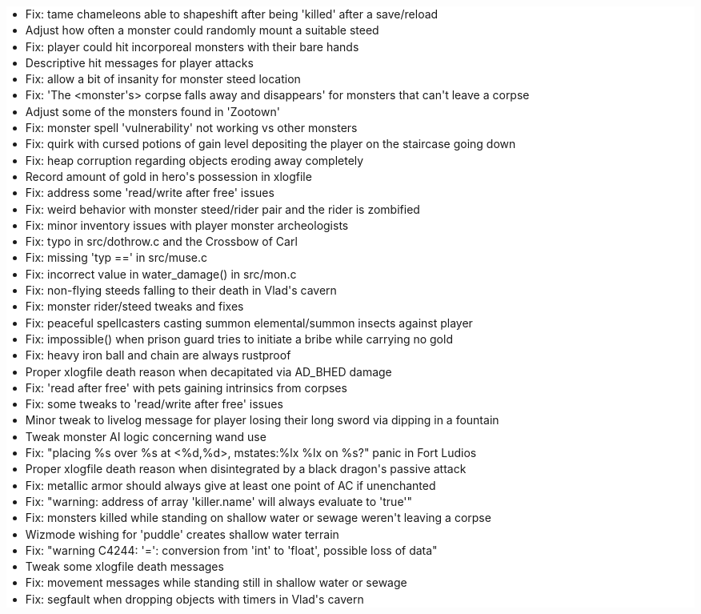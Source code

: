 - Fix: tame chameleons able to shapeshift after being 'killed' after a
  save/reload
- Adjust how often a monster could randomly mount a suitable steed
- Fix: player could hit incorporeal monsters with their bare hands
- Descriptive hit messages for player attacks
- Fix: allow a bit of insanity for monster steed location
- Fix: 'The <monster's> corpse falls away and disappears' for monsters
  that can't leave a corpse
- Adjust some of the monsters found in 'Zootown'
- Fix: monster spell 'vulnerability' not working vs other monsters
- Fix: quirk with cursed potions of gain level depositing the player on
  the staircase going down
- Fix: heap corruption regarding objects eroding away completely
- Record amount of gold in hero's possession in xlogfile
- Fix: address some 'read/write after free' issues 
- Fix: weird behavior with monster steed/rider pair and the rider is
  zombified
- Fix: minor inventory issues with player monster archeologists
- Fix: typo in src/dothrow.c and the Crossbow of Carl
- Fix: missing 'typ ==' in src/muse.c
- Fix: incorrect value in water_damage() in src/mon.c
- Fix: non-flying steeds falling to their death in Vlad's cavern 
- Fix: monster rider/steed tweaks and fixes
- Fix: peaceful spellcasters casting summon elemental/summon insects
  against player
- Fix: impossible() when prison guard tries to initiate a bribe while
  carrying no gold
- Fix: heavy iron ball and chain are always rustproof
- Proper xlogfile death reason when decapitated via AD_BHED damage
- Fix: 'read after free' with pets gaining intrinsics from corpses
- Fix: some tweaks to 'read/write after free' issues
- Minor tweak to livelog message for player losing their long sword via
  dipping in a fountain
- Tweak monster AI logic concerning wand use
- Fix: "placing %s over %s at <%d,%d>, mstates:%lx %lx on %s?" panic in
  Fort Ludios
- Proper xlogfile death reason when disintegrated by a black dragon's
  passive attack
- Fix: metallic armor should always give at least one point of AC if
  unenchanted
- Fix: "warning: address of array 'killer.name' will always evaluate to
  'true'"
- Fix: monsters killed while standing on shallow water or sewage weren't
  leaving a corpse
- Wizmode wishing for 'puddle' creates shallow water terrain
- Fix: "warning C4244: '=': conversion from 'int' to 'float', possible
  loss of data"
- Tweak some xlogfile death messages
- Fix: movement messages while standing still in shallow water or sewage
- Fix: segfault when dropping objects with timers in Vlad's cavern
